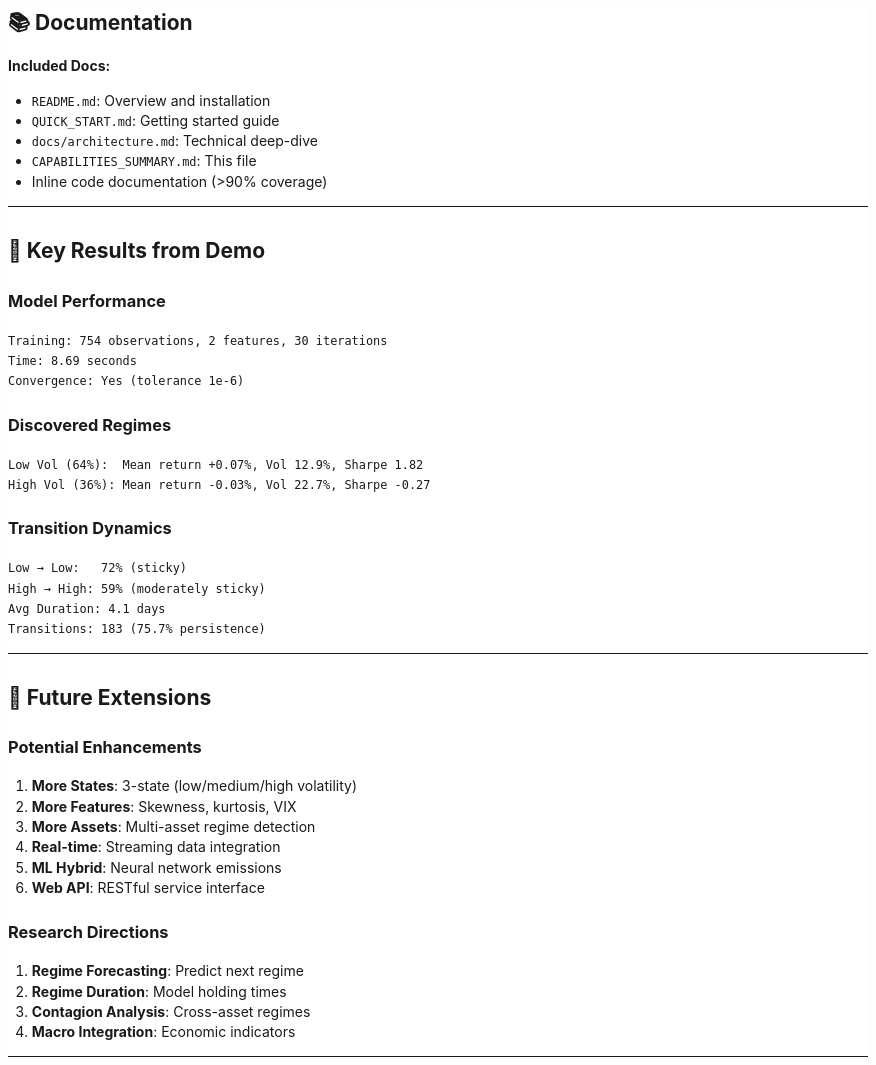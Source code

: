 
## 📚 **Documentation**

**Included Docs:**
- `README.md`: Overview and installation
- `QUICK_START.md`: Getting started guide
- `docs/architecture.md`: Technical deep-dive
- `CAPABILITIES_SUMMARY.md`: This file
- Inline code documentation (>90% coverage)

---

## 🎯 **Key Results from Demo**

### Model Performance
```
Training: 754 observations, 2 features, 30 iterations
Time: 8.69 seconds
Convergence: Yes (tolerance 1e-6)
```

### Discovered Regimes
```
Low Vol (64%):  Mean return +0.07%, Vol 12.9%, Sharpe 1.82
High Vol (36%): Mean return -0.03%, Vol 22.7%, Sharpe -0.27
```

### Transition Dynamics
```
Low → Low:   72% (sticky)
High → High: 59% (moderately sticky)
Avg Duration: 4.1 days
Transitions: 183 (75.7% persistence)
```

---

## 🚀 **Future Extensions**

### Potential Enhancements
1. **More States**: 3-state (low/medium/high volatility)
2. **More Features**: Skewness, kurtosis, VIX
3. **More Assets**: Multi-asset regime detection
4. **Real-time**: Streaming data integration
5. **ML Hybrid**: Neural network emissions
6. **Web API**: RESTful service interface

### Research Directions
1. **Regime Forecasting**: Predict next regime
2. **Regime Duration**: Model holding times
3. **Contagion Analysis**: Cross-asset regimes
4. **Macro Integration**: Economic indicators

---